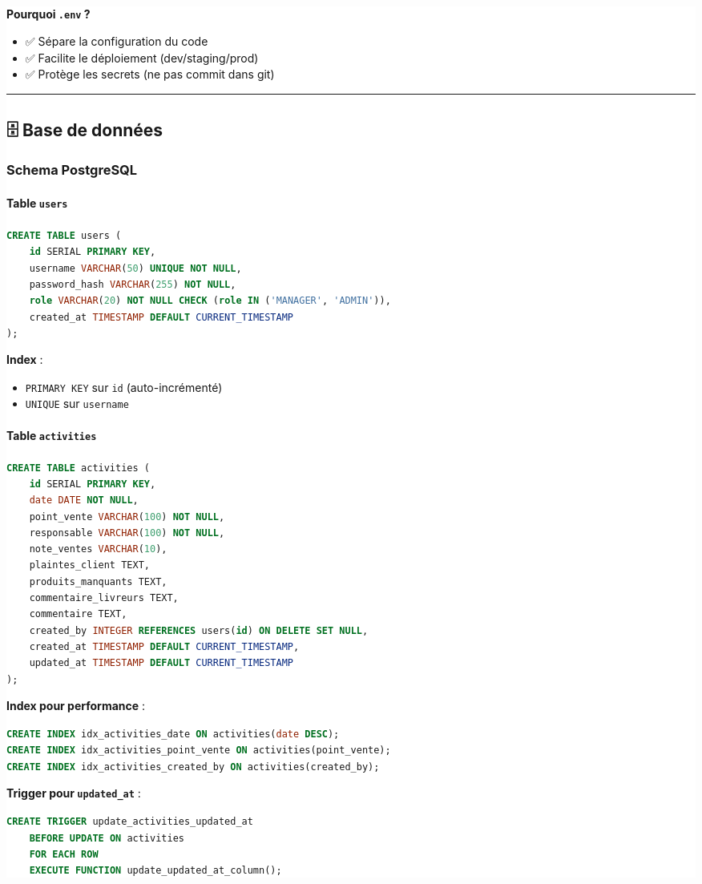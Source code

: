 **Pourquoi `.env` ?**
- ✅ Sépare la configuration du code
- ✅ Facilite le déploiement (dev/staging/prod)
- ✅ Protège les secrets (ne pas commit dans git)

---

## 🗄️ Base de données

### Schema PostgreSQL

#### Table `users`

```sql
CREATE TABLE users (
    id SERIAL PRIMARY KEY,
    username VARCHAR(50) UNIQUE NOT NULL,
    password_hash VARCHAR(255) NOT NULL,
    role VARCHAR(20) NOT NULL CHECK (role IN ('MANAGER', 'ADMIN')),
    created_at TIMESTAMP DEFAULT CURRENT_TIMESTAMP
);
```

**Index** :
- `PRIMARY KEY` sur `id` (auto-incrémenté)
- `UNIQUE` sur `username`

#### Table `activities`

```sql
CREATE TABLE activities (
    id SERIAL PRIMARY KEY,
    date DATE NOT NULL,
    point_vente VARCHAR(100) NOT NULL,
    responsable VARCHAR(100) NOT NULL,
    note_ventes VARCHAR(10),
    plaintes_client TEXT,
    produits_manquants TEXT,
    commentaire_livreurs TEXT,
    commentaire TEXT,
    created_by INTEGER REFERENCES users(id) ON DELETE SET NULL,
    created_at TIMESTAMP DEFAULT CURRENT_TIMESTAMP,
    updated_at TIMESTAMP DEFAULT CURRENT_TIMESTAMP
);
```

**Index pour performance** :
```sql
CREATE INDEX idx_activities_date ON activities(date DESC);
CREATE INDEX idx_activities_point_vente ON activities(point_vente);
CREATE INDEX idx_activities_created_by ON activities(created_by);
```

**Trigger pour `updated_at`** :
```sql
CREATE TRIGGER update_activities_updated_at
    BEFORE UPDATE ON activities
    FOR EACH ROW
    EXECUTE FUNCTION update_updated_at_column();
```
